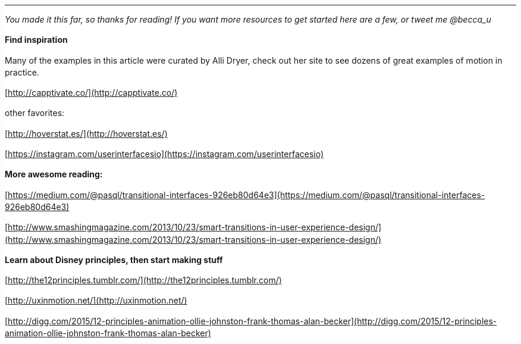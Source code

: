 









* * *







_You made it this far, so thanks for reading! If you want more resources to get started here are a few, or tweet me @becca_u_

**Find inspiration**

Many of the examples in this article were curated by Alli Dryer, check out her site to see dozens of great examples of motion in practice.

[http://capptivate.co/](http://capptivate.co/)

other favorites:

[http://hoverstat.es/](http://hoverstat.es/)

[https://instagram.com/userinterfacesio](https://instagram.com/userinterfacesio)

**More awesome reading:**

[https://medium.com/@pasql/transitional-interfaces-926eb80d64e3](https://medium.com/@pasql/transitional-interfaces-926eb80d64e3)

[http://www.smashingmagazine.com/2013/10/23/smart-transitions-in-user-experience-design/](http://www.smashingmagazine.com/2013/10/23/smart-transitions-in-user-experience-design/)

**Learn about Disney principles, then start making stuff**

[http://the12principles.tumblr.com/](http://the12principles.tumblr.com/)

[http://uxinmotion.net/](http://uxinmotion.net/)

[http://digg.com/2015/12-principles-animation-ollie-johnston-frank-thomas-alan-becker](http://digg.com/2015/12-principles-animation-ollie-johnston-frank-thomas-alan-becker)








